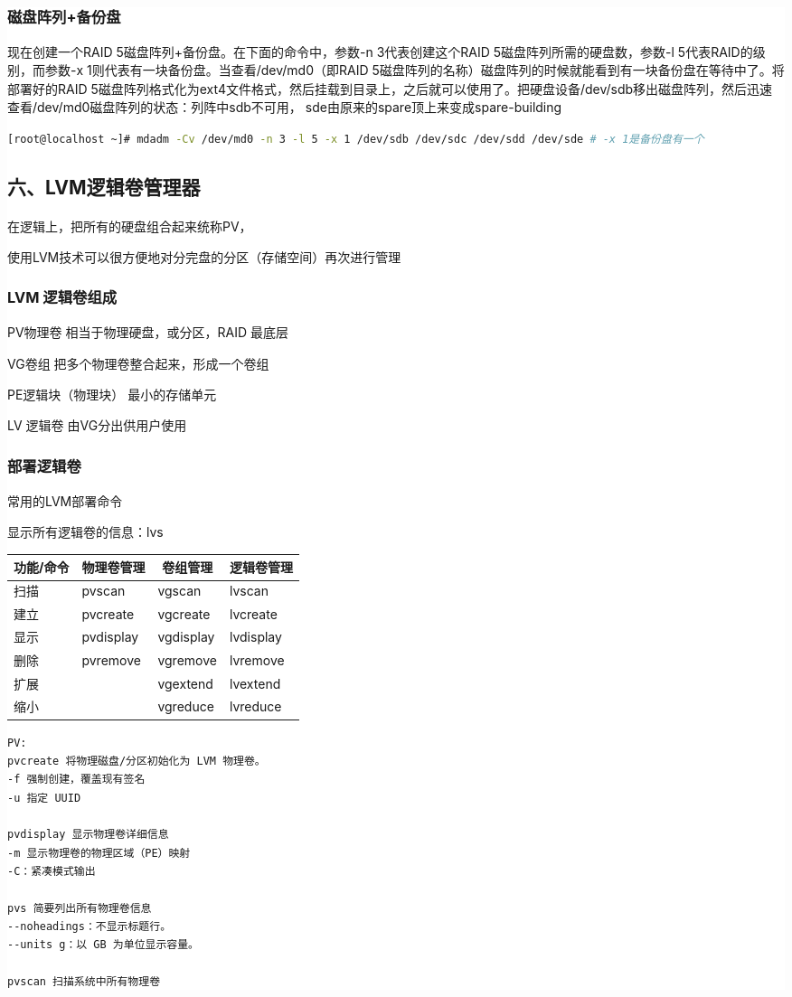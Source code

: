 ```bash
```



### 磁盘阵列+备份盘

现在创建一个RAID 5磁盘阵列+备份盘。在下面的命令中，参数-n 3代表创建这个RAID 5磁盘阵列所需的硬盘数，参数-l 5代表RAID的级别，而参数-x 1则代表有一块备份盘。当查看/dev/md0（即RAID 5磁盘阵列的名称）磁盘阵列的时候就能看到有一块备份盘在等待中了。将部署好的RAID 5磁盘阵列格式化为ext4文件格式，然后挂载到目录上，之后就可以使用了。把硬盘设备/dev/sdb移出磁盘阵列，然后迅速查看/dev/md0磁盘阵列的状态：列阵中sdb不可用， sde由原来的spare顶上来变成spare-building

```bash
[root@localhost ~]# mdadm -Cv /dev/md0 -n 3 -l 5 -x 1 /dev/sdb /dev/sdc /dev/sdd /dev/sde # -x 1是备份盘有一个
```



## 六、LVM逻辑卷管理器

在逻辑上，把所有的硬盘组合起来统称PV，

使用LVM技术可以很方便地对分完盘的分区（存储空间）再次进行管理

### LVM 逻辑卷组成

PV物理卷 相当于物理硬盘，或分区，RAID                    最底层

VG卷组 把多个物理卷整合起来，形成一个卷组         

PE逻辑块（物理块） 最小的存储单元

LV 逻辑卷  由VG分出供用户使用



### 部署逻辑卷

常用的LVM部署命令

显示所有逻辑卷的信息：lvs

| 功能/命令 | 物理卷管理 | 卷组管理  | 逻辑卷管理 |
| --------- | ---------- | --------- | ---------- |
| 扫描      | pvscan     | vgscan    | lvscan     |
| 建立      | pvcreate   | vgcreate  | lvcreate   |
| 显示      | pvdisplay  | vgdisplay | lvdisplay  |
| 删除      | pvremove   | vgremove  | lvremove   |
| 扩展      |            | vgextend  | lvextend   |
| 缩小      |            | vgreduce  | lvreduce   |



```
PV:
pvcreate 将物理磁盘/分区初始化为 LVM 物理卷。
-f 强制创建，覆盖现有签名
-u 指定 UUID

pvdisplay 显示物理卷详细信息
-m 显示物理卷的物理区域（PE）映射
-C：紧凑模式输出

pvs 简要列出所有物理卷信息
--noheadings：不显示标题行。
--units g：以 GB 为单位显示容量。

pvscan 扫描系统中所有物理卷
```